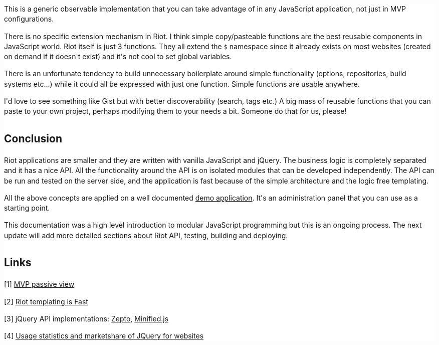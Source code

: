 This is a generic observable implementation that you can take advantage of in any JavaScript application, not just in MVP configurations.

There is no specific extension mechanism in Riot. I think simple copy/pasteable functions are the best reusable components in JavaScript world. Riot itself is just 3 functions. They all extend the `$` namespace since it already exists on most websites (created on demand if it doesn't exist) and it's not cool to set global variables.

There is an unfortunate tendency to build unnecessary boilerplate around simple functionality (options, repositories, build systems etc...) while it could all be expressed with just one function. Simple functions are usable anywhere.

I'd love to see something like Gist but with better discoverability (search, tags etc.) A big mass of reusable functions that you can paste to your own project, perhaps modifying them to your needs a bit. Someone do that for us, please!


## Conclusion

Riot applications are smaller and they are written with vanilla JavaScript and jQuery. The business logic is completely separated and it has a nice API. All the functionality around the API is on isolated modules that can be developed independently. The API can be run and tested on the server side, and the application is fast because of the simple architecture and the logic free templating.

All the above concepts are applied on a well documented [demo application](https://github.com/muut/riotjs-admin). It's an administration panel that you can use as a starting point.

This documentation was a high level introduction to modular JavaScript programming but this is an ongoing process. The next update will add more detailed sections about Riot API, testing, building and deploying.


## Links

[1] [MVP passive view](http://martinfowler.com/eaaDev/PassiveScreen.html)

[2] [Riot templating is Fast](https://muut.com//blog/technology/riotjs-the-1kb-mvp-framework.html#fast)

[3] jQuery API implementations: [Zepto](http://zeptojs.com/), [Minified.js](http://minifiedjs.com/)

[4] [Usage statistics and marketshare of JQuery for websites](http://w3techs.com/technologies/details/js-jquery/all/all)
